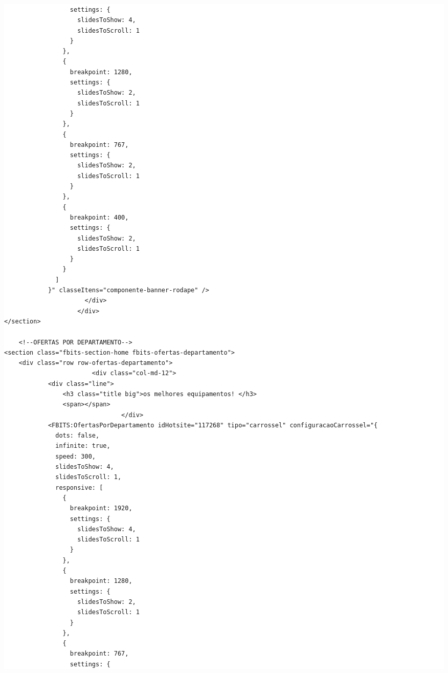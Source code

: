                       settings: {
                        slidesToShow: 4,
                        slidesToScroll: 1
                      }
                    },
                    {
                      breakpoint: 1280,
                      settings: {
                        slidesToShow: 2,
                        slidesToScroll: 1
                      }
                    },
                    {
                      breakpoint: 767,
                      settings: {
                        slidesToShow: 2,
                        slidesToScroll: 1
                      }
                    },
                    {
                      breakpoint: 400,
                      settings: {
                        slidesToShow: 2,
                        slidesToScroll: 1
                      }
                    }
                  ]
                }" classeItens="componente-banner-rodape" />
                          </div> 
                        </div>
    </section>

        <!--OFERTAS POR DEPARTAMENTO-->
    <section class="fbits-section-home fbits-ofertas-departamento">
        <div class="row row-ofertas-departamento">
                            <div class="col-md-12">
                <div class="line">
                    <h3 class="title big">os melhores equipamentos! </h3>
                    <span></span>
                                    </div>
                <FBITS:OfertasPorDepartamento idHotsite="117268" tipo="carrossel" configuracaoCarrossel="{
                  dots: false,
                  infinite: true,
                  speed: 300,
                  slidesToShow: 4,
                  slidesToScroll: 1,
                  responsive: [
                    {
                      breakpoint: 1920,
                      settings: {
                        slidesToShow: 4,
                        slidesToScroll: 1
                      }
                    },
                    {
                      breakpoint: 1280,
                      settings: {
                        slidesToShow: 2,
                        slidesToScroll: 1
                      }
                    },
                    {
                      breakpoint: 767,
                      settings: {